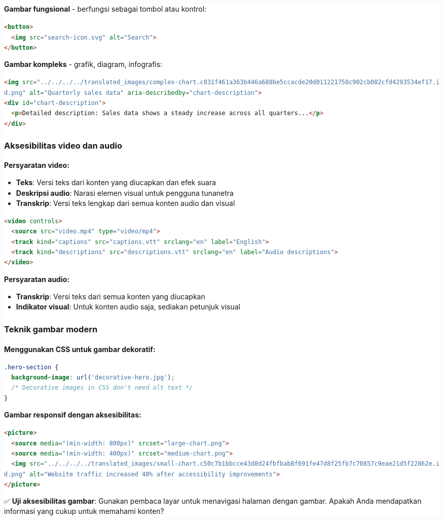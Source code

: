 **Gambar fungsional** - berfungsi sebagai tombol atau kontrol:
```html
<button>
  <img src="search-icon.svg" alt="Search">
</button>
```

**Gambar kompleks** - grafik, diagram, infografis:
```html
<img src="../../../../translated_images/complex-chart.c831f461a363b446a688be5ccacde20d011221758c902cb082cfd4293534ef17.id.png" alt="Quarterly sales data" aria-describedby="chart-description">
<div id="chart-description">
  <p>Detailed description: Sales data shows a steady increase across all quarters...</p>
</div>
```

### Aksesibilitas video dan audio

**Persyaratan video:**
- **Teks**: Versi teks dari konten yang diucapkan dan efek suara
- **Deskripsi audio**: Narasi elemen visual untuk pengguna tunanetra
- **Transkrip**: Versi teks lengkap dari semua konten audio dan visual

```html
<video controls>
  <source src="video.mp4" type="video/mp4">
  <track kind="captions" src="captions.vtt" srclang="en" label="English">
  <track kind="descriptions" src="descriptions.vtt" srclang="en" label="Audio descriptions">
</video>
```

**Persyaratan audio:**
- **Transkrip**: Versi teks dari semua konten yang diucapkan
- **Indikator visual**: Untuk konten audio saja, sediakan petunjuk visual

### Teknik gambar modern

**Menggunakan CSS untuk gambar dekoratif:**
```css
.hero-section {
  background-image: url('decorative-hero.jpg');
  /* Decorative images in CSS don't need alt text */
}
```

**Gambar responsif dengan aksesibilitas:**
```html
<picture>
  <source media="(min-width: 800px)" srcset="large-chart.png">
  <source media="(min-width: 400px)" srcset="medium-chart.png">
  <img src="../../../../translated_images/small-chart.c50c7b1bbcce43d8d24fbfbab8f691fe47d8f25fb7c70857c9eae21d5f22862e.id.png" alt="Website traffic increased 40% after accessibility improvements">
</picture>
```

✅ **Uji aksesibilitas gambar**: Gunakan pembaca layar untuk menavigasi halaman dengan gambar. Apakah Anda mendapatkan informasi yang cukup untuk memahami konten?

